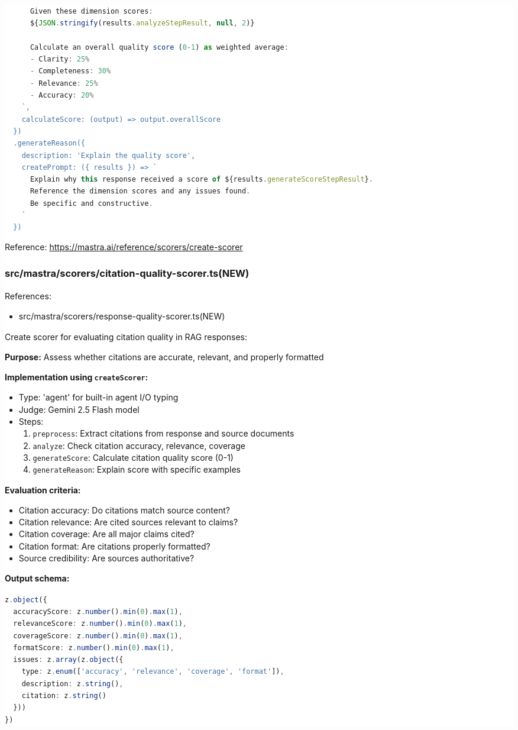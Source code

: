 ```typescript
      Given these dimension scores:
      ${JSON.stringify(results.analyzeStepResult, null, 2)}

      Calculate an overall quality score (0-1) as weighted average:
      - Clarity: 25%
      - Completeness: 30%
      - Relevance: 25%
      - Accuracy: 20%
    `,
    calculateScore: (output) => output.overallScore
  })
  .generateReason({
    description: 'Explain the quality score',
    createPrompt: ({ results }) => `
      Explain why this response received a score of ${results.generateScoreStepResult}.
      Reference the dimension scores and any issues found.
      Be specific and constructive.
    `
  })
```

Reference: https://mastra.ai/reference/scorers/create-scorer

### src/mastra/scorers/citation-quality-scorer.ts(NEW)

References:

- src/mastra/scorers/response-quality-scorer.ts(NEW)

Create scorer for evaluating citation quality in RAG responses:

**Purpose:** Assess whether citations are accurate, relevant, and properly formatted

**Implementation using `createScorer`:**

- Type: 'agent' for built-in agent I/O typing
- Judge: Gemini 2.5 Flash model
- Steps:
  1. `preprocess`: Extract citations from response and source documents
  2. `analyze`: Check citation accuracy, relevance, coverage
  3. `generateScore`: Calculate citation quality score (0-1)
  4. `generateReason`: Explain score with specific examples

**Evaluation criteria:**

- Citation accuracy: Do citations match source content?
- Citation relevance: Are cited sources relevant to claims?
- Citation coverage: Are all major claims cited?
- Citation format: Are citations properly formatted?
- Source credibility: Are sources authoritative?

**Output schema:**

```typescript
z.object({
  accuracyScore: z.number().min(0).max(1),
  relevanceScore: z.number().min(0).max(1),
  coverageScore: z.number().min(0).max(1),
  formatScore: z.number().min(0).max(1),
  issues: z.array(z.object({
    type: z.enum(['accuracy', 'relevance', 'coverage', 'format']),
    description: z.string(),
    citation: z.string()
  }))
})
```
